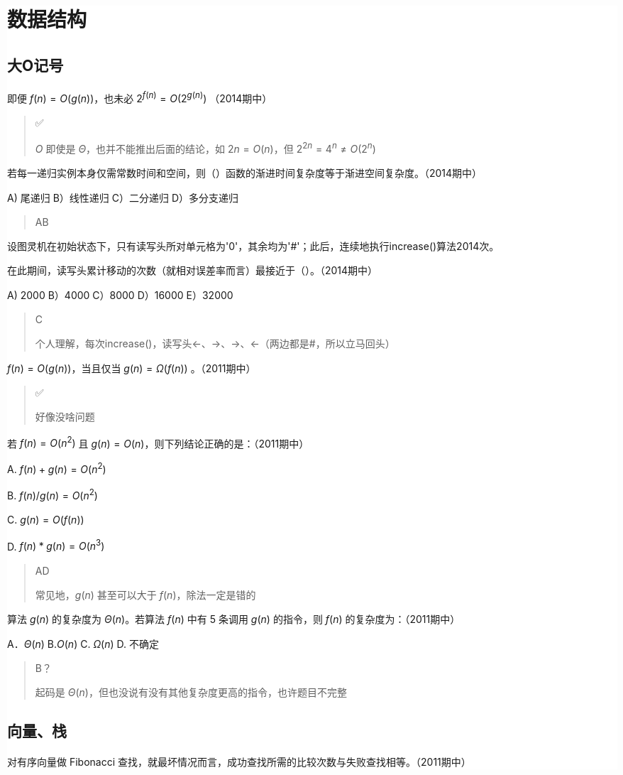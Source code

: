 # 数据结构

## 大O记号

即便 $f(n) = O(g(n))$，也未必 $2^{f(n)} = O(2^{g(n)})$ （2014期中）

> :white_check_mark:
>
> $O$ 即使是 $\Theta$，也并不能推出后面的结论，如 $2n=O(n)$，但 $2^{2n}=4^n\neq O(2^n)$

若每一递归实例本身仅需常数时间和空间，则（）函数的渐进时间复杂度等于渐进空间复杂度。（2014期中）

A) 尾递归  B）线性递归    C）二分递归   D）多分支递归

> AB

设图灵机在初始状态下，只有读写头所对单元格为'0'，其余均为'#'；此后，连续地执行increase()算法2014次。

在此期间，读写头累计移动的次数（就相对误差率而言）最接近于（）。（2014期中）

A) 2000   B）4000    C）8000     D）16000     E）32000

> C
>
> 个人理解，每次increase()，读写头←、→、→、←（两边都是#，所以立马回头）

$f(n) = O( g(n))$，当且仅当 $g(n)=\Omega(f(n))$ 。（2011期中）

> :white_check_mark:
>
> 好像没啥问题

若 $f(n) = O(n^2)$ 且 $g(n)=O(n)$，则下列结论正确的是：（2011期中）

A. $f(n) + g(n) = O(n^2)$

B. $f(n) / g(n) = O(n^2)$

C. $g(n)=O(f(n))$

D. $f(n) * g(n) = O(n^3)$

> AD
>
> 常见地，$g(n)$ 甚至可以大于 $f(n)$，除法一定是错的

算法 $g(n)$ 的复杂度为 $\Theta(n)$。若算法 $f(n)$ 中有 $5$ 条调用 $g(n)$ 的指令，则 $f(n)$ 的复杂度为：（2011期中）

 A．$\Theta(n)$    B.$O(n)$    C. $\Omega(n)$  D. 不确定

> B？
>
> 起码是 $\Theta(n)$，但也没说有没有其他复杂度更高的指令，也许题目不完整

## 向量、栈

对有序向量做 Fibonacci 查找，就最坏情况而言，成功查找所需的比较次数与失败查找相等。（2011期中）
